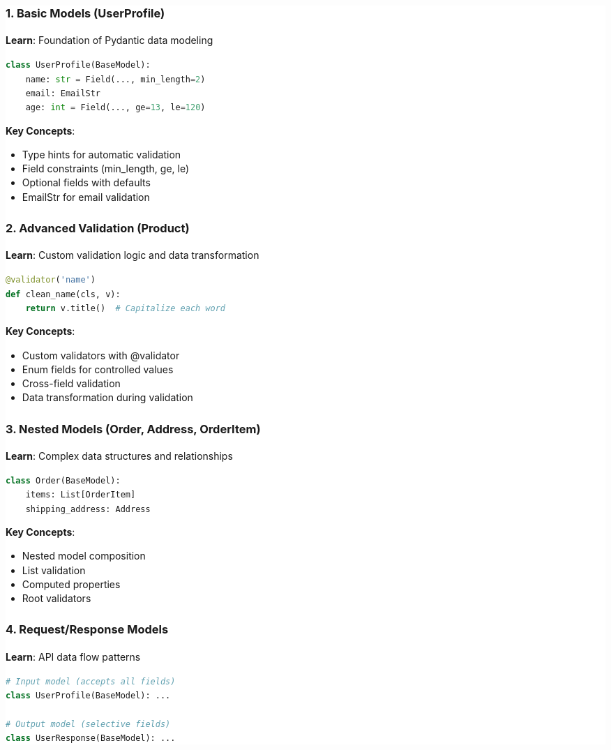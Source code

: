 ### 1. **Basic Models** (UserProfile)
**Learn**: Foundation of Pydantic data modeling
```python
class UserProfile(BaseModel):
    name: str = Field(..., min_length=2)
    email: EmailStr
    age: int = Field(..., ge=13, le=120)
```

**Key Concepts**:
- Type hints for automatic validation
- Field constraints (min_length, ge, le)
- Optional fields with defaults
- EmailStr for email validation

### 2. **Advanced Validation** (Product)
**Learn**: Custom validation logic and data transformation
```python
@validator('name')
def clean_name(cls, v):
    return v.title()  # Capitalize each word
```

**Key Concepts**:
- Custom validators with @validator
- Enum fields for controlled values
- Cross-field validation
- Data transformation during validation

### 3. **Nested Models** (Order, Address, OrderItem)
**Learn**: Complex data structures and relationships
```python
class Order(BaseModel):
    items: List[OrderItem]
    shipping_address: Address
```

**Key Concepts**:
- Nested model composition
- List validation
- Computed properties
- Root validators

### 4. **Request/Response Models**
**Learn**: API data flow patterns
```python
# Input model (accepts all fields)
class UserProfile(BaseModel): ...

# Output model (selective fields)  
class UserResponse(BaseModel): ...
```
